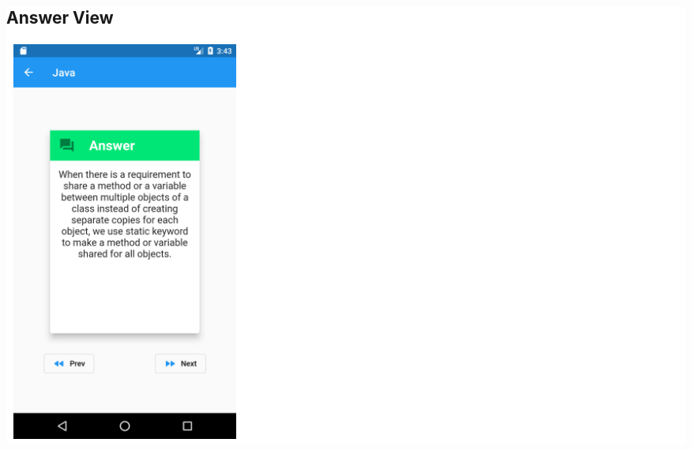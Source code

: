 ## Answer View

<img src="https://github.com/SahilSK202/FlashCard_Flutter_Application/blob/main/assets/images/5.png?raw=true" width="300" height="500">

